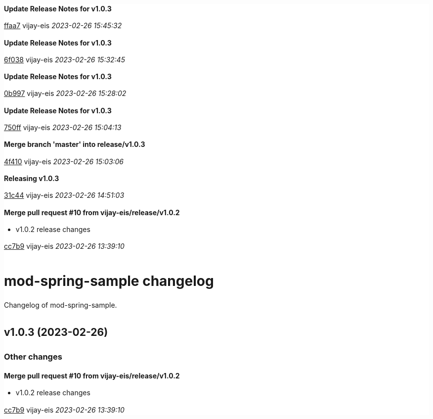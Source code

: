 **Update Release Notes for v1.0.3**


[ffaa7](https://github.com/vijay-eis/mod-spring-sample/commit/ffaa70de8a90f26) vijay-eis *2023-02-26 15:45:32*

**Update Release Notes for v1.0.3**


[6f038](https://github.com/vijay-eis/mod-spring-sample/commit/6f038f0b7c4c7f0) vijay-eis *2023-02-26 15:32:45*

**Update Release Notes for v1.0.3**


[0b997](https://github.com/vijay-eis/mod-spring-sample/commit/0b997722fe482a0) vijay-eis *2023-02-26 15:28:02*

**Update Release Notes for v1.0.3**


[750ff](https://github.com/vijay-eis/mod-spring-sample/commit/750ff903ac56bd8) vijay-eis *2023-02-26 15:04:13*

**Merge branch 'master' into release/v1.0.3**


[4f410](https://github.com/vijay-eis/mod-spring-sample/commit/4f410fb8d47bb57) vijay-eis *2023-02-26 15:03:06*

**Releasing v1.0.3**


[31c44](https://github.com/vijay-eis/mod-spring-sample/commit/31c440a01efb4a1) vijay-eis *2023-02-26 14:51:03*

**Merge pull request #10 from vijay-eis/release/v1.0.2**

* v1.0.2 release changes 

[cc7b9](https://github.com/vijay-eis/mod-spring-sample/commit/cc7b92081d015fd) vijay-eis *2023-02-26 13:39:10*



# mod-spring-sample changelog

Changelog of mod-spring-sample.

## v1.0.3 (2023-02-26)

### Other changes

**Merge pull request #10 from vijay-eis/release/v1.0.2**

* v1.0.2 release changes 

[cc7b9](https://github.com/vijay-eis/mod-spring-sample/commit/cc7b92081d015fd) vijay-eis *2023-02-26 13:39:10*


